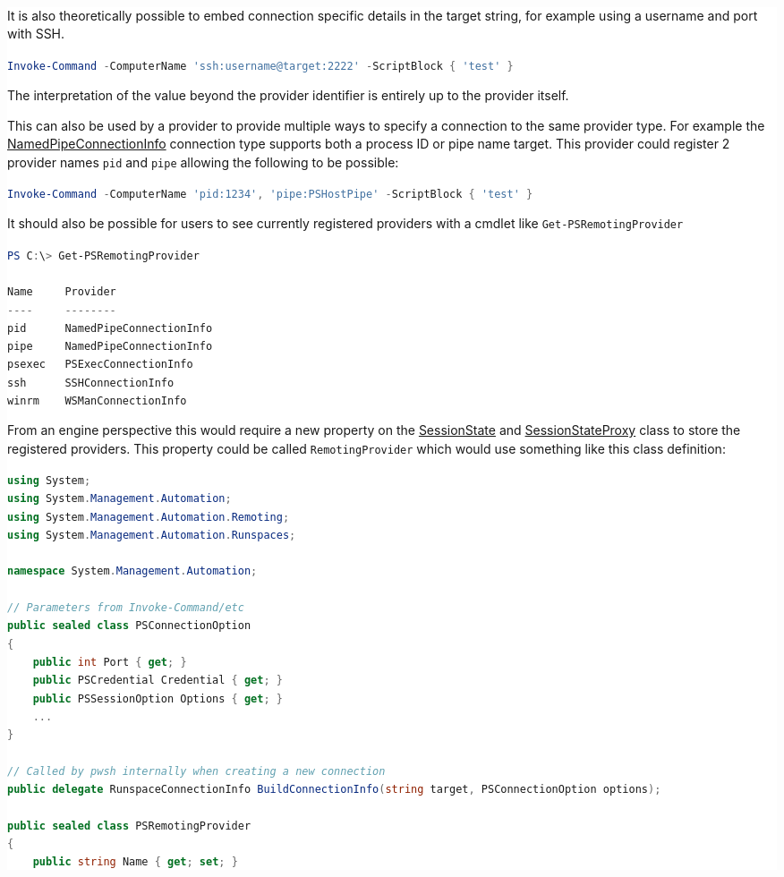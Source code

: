 It is also theoretically possible to embed connection specific details in the target string, for example using a username and port with SSH.

```powershell
Invoke-Command -ComputerName 'ssh:username@target:2222' -ScriptBlock { 'test' }
```

The interpretation of the value beyond the provider identifier is entirely up to the provider itself.

This can also be used by a provider to provide multiple ways to specify a connection to the same provider type.
For example the [NamedPipeConnectionInfo](https://learn.microsoft.com/en-us/dotnet/api/system.management.automation.runspaces.namedpipeconnectioninfo?view=powershellsdk-7.3.0) connection type supports both a process ID or pipe name target.
This provider could register 2 provider names `pid` and `pipe` allowing the following to be possible:

```powershell
Invoke-Command -ComputerName 'pid:1234', 'pipe:PSHostPipe' -ScriptBlock { 'test' }
```

It should also be possible for users to see currently registered providers with a cmdlet like `Get-PSRemotingProvider`

```powershell
PS C:\> Get-PSRemotingProvider

Name     Provider
----     --------
pid      NamedPipeConnectionInfo
pipe     NamedPipeConnectionInfo
psexec   PSExecConnectionInfo
ssh      SSHConnectionInfo
winrm    WSManConnectionInfo
```

From an engine perspective this would require a new property on the [SessionState](https://learn.microsoft.com/en-us/dotnet/api/system.management.automation.sessionstate?view=powershellsdk-7.2.0) and [SessionStateProxy](https://learn.microsoft.com/en-us/dotnet/api/system.management.automation.runspaces.sessionstateproxy?view=powershellsdk-7.0.0) class to store the registered providers.
This property could be called `RemotingProvider` which would use something like this class definition:

```csharp
using System;
using System.Management.Automation;
using System.Management.Automation.Remoting;
using System.Management.Automation.Runspaces;

namespace System.Management.Automation;

// Parameters from Invoke-Command/etc
public sealed class PSConnectionOption
{
    public int Port { get; }
    public PSCredential Credential { get; }
    public PSSessionOption Options { get; }
    ...
}

// Called by pwsh internally when creating a new connection
public delegate RunspaceConnectionInfo BuildConnectionInfo(string target, PSConnectionOption options);

public sealed class PSRemotingProvider
{
    public string Name { get; set; }

```